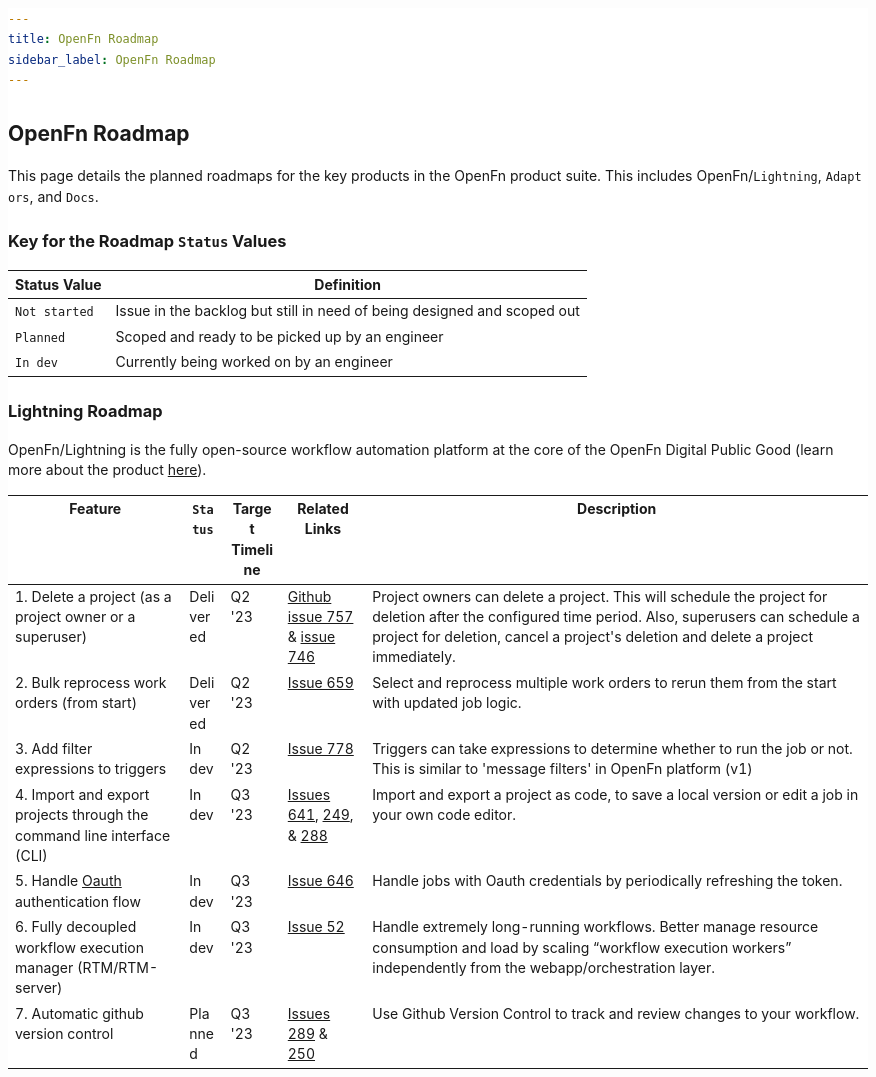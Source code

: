 ```yaml
---
title: OpenFn Roadmap
sidebar_label: OpenFn Roadmap
---
```


## OpenFn Roadmap

This page details the planned roadmaps for the key products in the OpenFn
product suite. This includes OpenFn/`Lightning`, `Adaptors`, and `Docs`.

### Key for the Roadmap `Status` Values

| Status Value  | Definition                                                              |
| ------------- | ----------------------------------------------------------------------- |
| `Not started` | Issue in the backlog but still in need of being designed and scoped out |
| `Planned`     | Scoped and ready to be picked up by an engineer                         |
| `In dev`      | Currently being worked on by an engineer                                |

### Lightning Roadmap

OpenFn/Lightning is the fully open-source workflow automation platform at the
core of the OpenFn Digital Public Good (learn more about the product
[here](/documentation/about-lightning)).

| **Feature**                                                            | **`Status`** | **Target Timeline** | **Related Links**                                                                                                                                                                   | **Description**                                                                                                                                                                                                                                         |
|------------------------------------------------------------------------|--------------|---------------------|-------------------------------------------------------------------------------------------------------------------------------------------------------------------------------------|---------------------------------------------------------------------------------------------------------------------------------------------------------------------------------------------------------------------------------------------------------|
| 1. Delete a project (as a project owner or a superuser)                | Delivered    | Q2 '23              | [Github issue 757](https://github.com/OpenFn/Lightning/issues/757) & [issue 746](https://github.com/OpenFn/Lightning/issues/746)                                                    | Project owners can delete a project. This will schedule the project for deletion after the configured time period. Also, superusers can schedule a project for deletion, cancel a project's deletion and delete a project immediately.                  |
| 2. Bulk reprocess work orders (from start)                             | Delivered    | Q2 '23              | [Issue 659](https://github.com/OpenFn/Lightning/issues/659)                                                                                                                         | Select and reprocess multiple work orders to rerun them from the start with updated job logic.                                                                                                                                                          |
| 3. Add filter expressions to triggers                                  | In dev       | Q2 '23              | [Issue 778](https://github.com/OpenFn/Lightning/issues/778)                                                                                                                         | Triggers can take expressions to determine whether to run the job or not. This is similar to 'message filters' in OpenFn platform (v1)                                                                                                                  |
| 4. Import and export projects through the command line interface (CLI) | In dev       | Q3 '23              | [Issues 641](https://github.com/OpenFn/Lightning/issues/641), [249](https://github.com/OpenFn/Lightning/issues/249), & [288](https://github.com/OpenFn/Lightning/issues/288)        | Import and export a project as code, to save a local version or edit a job in your own code editor.                                                                                                                                                     |
| 5. Handle [Oauth](https://oauth.net/2/) authentication flow            | In dev       | Q3 '23              | [Issue 646](https://github.com/OpenFn/Lightning/issues/646)                                                                                                                         | Handle jobs with Oauth credentials by periodically refreshing the token.                                                                                                                                                                                |
| 6. Fully decoupled workflow execution manager (RTM/RTM-server)         | In dev       | Q3 '23              | [Issue 52](https://github.com/OpenFn/kit/issues/52)                                                                                                                                 | Handle extremely long-running workflows. Better manage resource consumption and load by scaling “workflow execution workers” independently from the webapp/orchestration layer.                   |
| 7. Automatic github version control                                    | Planned      | Q3 '23              | [Issues 289](https://github.com/OpenFn/Lightning/issues/289) & [250](https://github.com/OpenFn/Lightning/issues/250)                                                                | Use Github Version Control to track and review changes to your workflow.                                                                                                                                                                                |